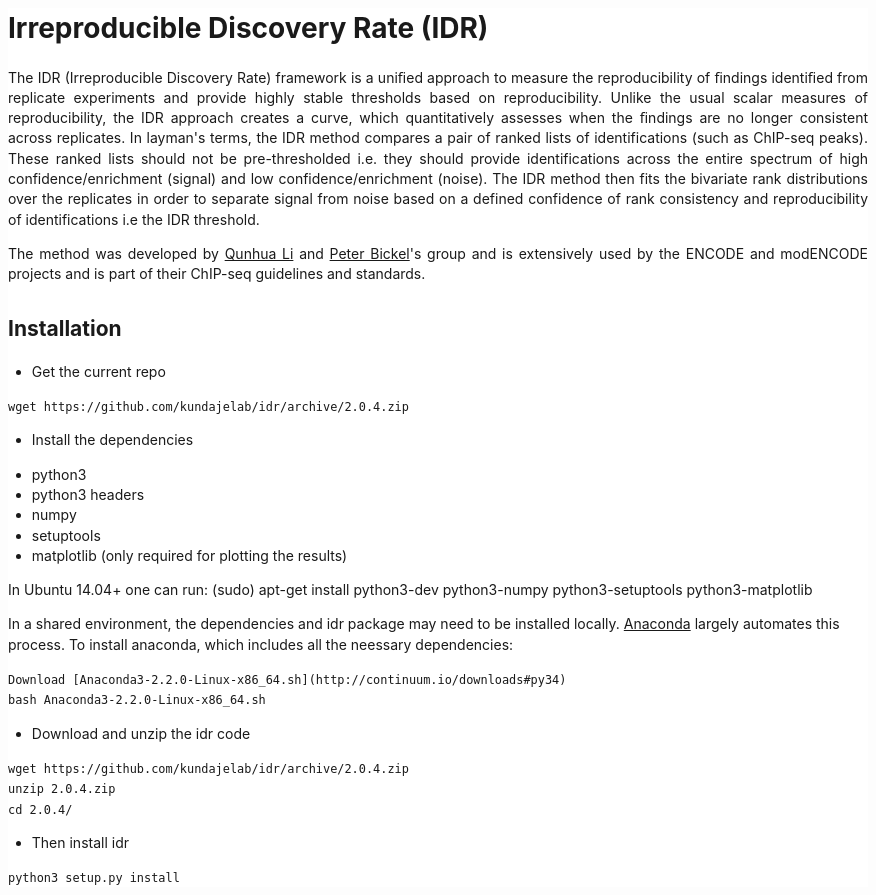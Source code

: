 Irreproducible Discovery Rate (IDR)
===

<p align="justify">The IDR (Irreproducible Discovery Rate) framework is a uniﬁed approach to measure the reproducibility of ﬁndings identiﬁed from replicate experiments and provide highly stable thresholds based on reproducibility. Unlike the usual scalar measures of reproducibility, the IDR approach creates a curve, which quantitatively assesses when the ﬁndings are no longer consistent across replicates. In layman's terms, the IDR method compares a pair of ranked lists of identifications (such as ChIP-seq peaks). These ranked lists should not be pre-thresholded i.e. they should provide identifications across the entire spectrum of high confidence/enrichment (signal) and low confidence/enrichment (noise). The IDR method then fits the bivariate rank distributions over the replicates in order to separate signal from noise based on a defined confidence of rank consistency and reproducibility of identifications i.e the IDR threshold.</p>

<p align="justify">The method was developed by <a href="http://www.personal.psu.edu/users/q/u/qul12/index.html">Qunhua Li</a> and <a href="http://www.stat.berkeley.edu/~bickel/">Peter Bickel</a>'s group and is extensively used by the ENCODE and modENCODE  projects and is part of their ChIP-seq guidelines and standards.</p>


Installation
------------

* Get the current repo
```
wget https://github.com/kundajelab/idr/archive/2.0.4.zip
```

* Install the dependencies
- python3
- python3 headers 
- numpy
- setuptools
- matplotlib (only required for plotting the results)

In Ubuntu 14.04+ one can run: 
(sudo) apt-get install python3-dev python3-numpy python3-setuptools python3-matplotlib

In a shared environment, the dependencies and idr package may need to be installed locally. [Anaconda](http://continuum.io/downloads#py34) largely automates this process. To install anaconda, which includes all the neessary dependencies:

```
Download [Anaconda3-2.2.0-Linux-x86_64.sh](http://continuum.io/downloads#py34) 
bash Anaconda3-2.2.0-Linux-x86_64.sh
```

* Download and unzip the idr code
```
wget https://github.com/kundajelab/idr/archive/2.0.4.zip
unzip 2.0.4.zip
cd 2.0.4/
```

* Then install idr 
```
python3 setup.py install
```
